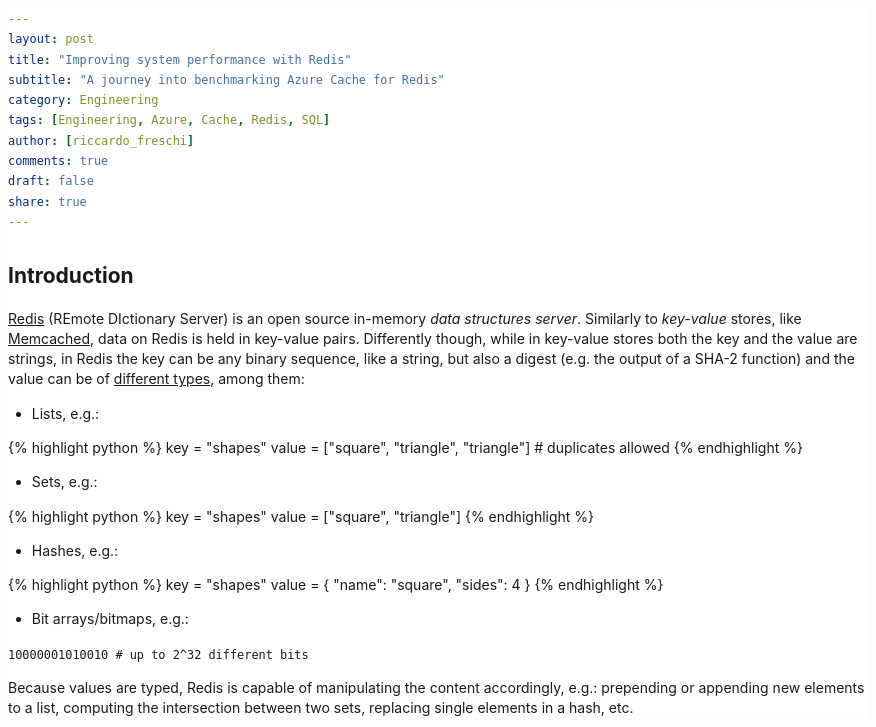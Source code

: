 ```yaml
---
layout: post
title: "Improving system performance with Redis"
subtitle: "A journey into benchmarking Azure Cache for Redis"
category: Engineering
tags: [Engineering, Azure, Cache, Redis, SQL]
author: [riccardo_freschi]
comments: true
draft: false
share: true
---
```


## Introduction

[Redis](https://redis.io/) (REmote DIctionary Server) is an open source in-memory _data structures server_. Similarly to _key-value_ stores, like [Memcached](https://memcached.org/), data on Redis is held in key-value pairs. Differently though, while in key-value stores both the key and the value are strings, in Redis the key can be any binary sequence, like a string, but also a digest (e.g. the output of a SHA-2 function) and the value can be of [different types](https://redis.io/topics/data-types-intro), among them:

- Lists, e.g.:

{% highlight python %}
key = "shapes"
value = ["square", "triangle", "triangle"] # duplicates allowed
{% endhighlight %}

- Sets, e.g.:

{% highlight python %}
key =  "shapes"
value = ["square", "triangle"]
{% endhighlight %}

- Hashes, e.g.:

{% highlight python %}
key =  "shapes"
value =
{
  "name": "square",
  "sides": 4
}
{% endhighlight %}

- Bit arrays/bitmaps, e.g.:

```
10000001010010 # up to 2^32 different bits
```

Because values are typed, Redis is capable of manipulating the content accordingly, e.g.: prepending or appending new elements to a list, computing the intersection between two sets, replacing single elements in a hash, etc.
